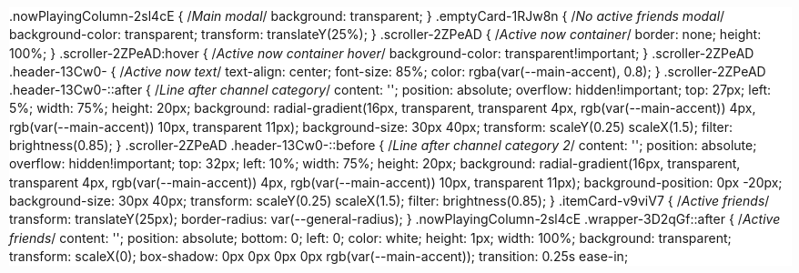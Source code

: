 .nowPlayingColumn-2sl4cE { /*Main modal*/
    background: transparent;
}
.emptyCard-1RJw8n { /*No active friends modal*/
    background-color: transparent;
    transform: translateY(25%);
}
.scroller-2ZPeAD { /*Active now container*/
    border: none;
    height: 100%;
}
.scroller-2ZPeAD:hover { /*Active now container hover*/
    background-color: transparent!important;
}
.scroller-2ZPeAD .header-13Cw0- { /*Active now text*/
    text-align: center;
    font-size: 85%;
    color: rgba(var(--main-accent), 0.8);
}
.scroller-2ZPeAD .header-13Cw0-::after { /*Line after channel category*/
    content: '';
    position: absolute;
    overflow: hidden!important;
    top: 27px;
    left: 5%;
    width: 75%;
    height: 20px;
    background: radial-gradient(16px, transparent, transparent 4px, rgb(var(--main-accent)) 4px, rgb(var(--main-accent)) 10px, transparent 11px);
    background-size: 30px 40px;
    transform: scaleY(0.25) scaleX(1.5);
    filter: brightness(0.85);
}
.scroller-2ZPeAD .header-13Cw0-::before { /*Line after channel category 2*/
    content: '';
    position: absolute;
    overflow: hidden!important;
    top: 32px;
    left: 10%;
    width: 75%;
    height: 20px;
    background: radial-gradient(16px, transparent, transparent 4px, rgb(var(--main-accent)) 4px, rgb(var(--main-accent)) 10px, transparent 11px);
    background-position: 0px -20px;
    background-size: 30px 40px;
    transform: scaleY(0.25) scaleX(1.5);
    filter: brightness(0.85);
}
.itemCard-v9viV7 { /*Active friends*/
    transform: translateY(25px);
    border-radius: var(--general-radius);
}
.nowPlayingColumn-2sl4cE .wrapper-3D2qGf::after { /*Active friends*/
    content: '';
    position: absolute;
    bottom: 0;
    left: 0;
    color: white;
    height: 1px;
    width: 100%;
    background: transparent;
    transform: scaleX(0);
    box-shadow: 0px 0px 0px 0px rgb(var(--main-accent));
    transition: 0.25s ease-in;